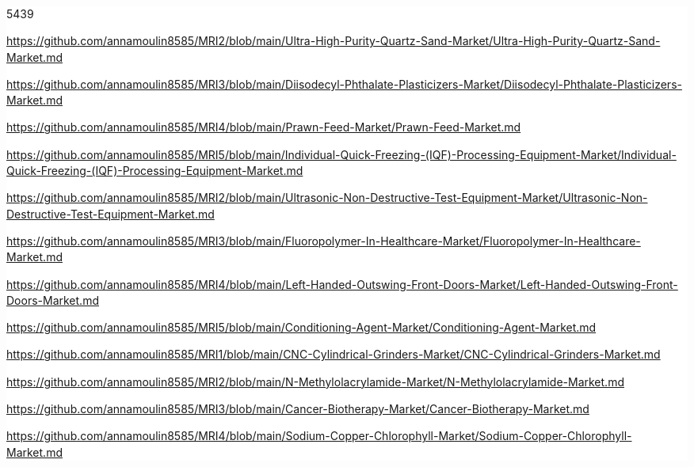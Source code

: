 5439</p><p><a href="https://github.com/annamoulin8585/MRI2/blob/main/Ultra-High-Purity-Quartz-Sand-Market/Ultra-High-Purity-Quartz-Sand-Market.md">https://github.com/annamoulin8585/MRI2/blob/main/Ultra-High-Purity-Quartz-Sand-Market/Ultra-High-Purity-Quartz-Sand-Market.md</a></p><p><a href="https://github.com/annamoulin8585/MRI3/blob/main/Diisodecyl-Phthalate-Plasticizers-Market/Diisodecyl-Phthalate-Plasticizers-Market.md">https://github.com/annamoulin8585/MRI3/blob/main/Diisodecyl-Phthalate-Plasticizers-Market/Diisodecyl-Phthalate-Plasticizers-Market.md</a></p><p><a href="https://github.com/annamoulin8585/MRI4/blob/main/Prawn-Feed-Market/Prawn-Feed-Market.md">https://github.com/annamoulin8585/MRI4/blob/main/Prawn-Feed-Market/Prawn-Feed-Market.md</a></p><p><a href="https://github.com/annamoulin8585/MRI5/blob/main/Individual-Quick-Freezing-(IQF)-Processing-Equipment-Market/Individual-Quick-Freezing-(IQF)-Processing-Equipment-Market.md">https://github.com/annamoulin8585/MRI5/blob/main/Individual-Quick-Freezing-(IQF)-Processing-Equipment-Market/Individual-Quick-Freezing-(IQF)-Processing-Equipment-Market.md</a></p><p><a href="https://github.com/annamoulin8585/MRI2/blob/main/Ultrasonic-Non-Destructive-Test-Equipment-Market/Ultrasonic-Non-Destructive-Test-Equipment-Market.md">https://github.com/annamoulin8585/MRI2/blob/main/Ultrasonic-Non-Destructive-Test-Equipment-Market/Ultrasonic-Non-Destructive-Test-Equipment-Market.md</a></p><p><a href="https://github.com/annamoulin8585/MRI3/blob/main/Fluoropolymer-In-Healthcare-Market/Fluoropolymer-In-Healthcare-Market.md">https://github.com/annamoulin8585/MRI3/blob/main/Fluoropolymer-In-Healthcare-Market/Fluoropolymer-In-Healthcare-Market.md</a></p><p><a href="https://github.com/annamoulin8585/MRI4/blob/main/Left-Handed-Outswing-Front-Doors-Market/Left-Handed-Outswing-Front-Doors-Market.md">https://github.com/annamoulin8585/MRI4/blob/main/Left-Handed-Outswing-Front-Doors-Market/Left-Handed-Outswing-Front-Doors-Market.md</a></p><p><a href="https://github.com/annamoulin8585/MRI5/blob/main/Conditioning-Agent-Market/Conditioning-Agent-Market.md">https://github.com/annamoulin8585/MRI5/blob/main/Conditioning-Agent-Market/Conditioning-Agent-Market.md</a></p><p><a href="https://github.com/annamoulin8585/MRI1/blob/main/CNC-Cylindrical-Grinders-Market/CNC-Cylindrical-Grinders-Market.md">https://github.com/annamoulin8585/MRI1/blob/main/CNC-Cylindrical-Grinders-Market/CNC-Cylindrical-Grinders-Market.md</a></p><p><a href="https://github.com/annamoulin8585/MRI2/blob/main/N-Methylolacrylamide-Market/N-Methylolacrylamide-Market.md">https://github.com/annamoulin8585/MRI2/blob/main/N-Methylolacrylamide-Market/N-Methylolacrylamide-Market.md</a></p><p><a href="https://github.com/annamoulin8585/MRI3/blob/main/Cancer-Biotherapy-Market/Cancer-Biotherapy-Market.md">https://github.com/annamoulin8585/MRI3/blob/main/Cancer-Biotherapy-Market/Cancer-Biotherapy-Market.md</a></p><p><a href="https://github.com/annamoulin8585/MRI4/blob/main/Sodium-Copper-Chlorophyll-Market/Sodium-Copper-Chlorophyll-Market.md">https://github.com/annamoulin8585/MRI4/blob/main/Sodium-Copper-Chlorophyll-Market/Sodium-Copper-Chlorophyll-Market.md</a></p>

